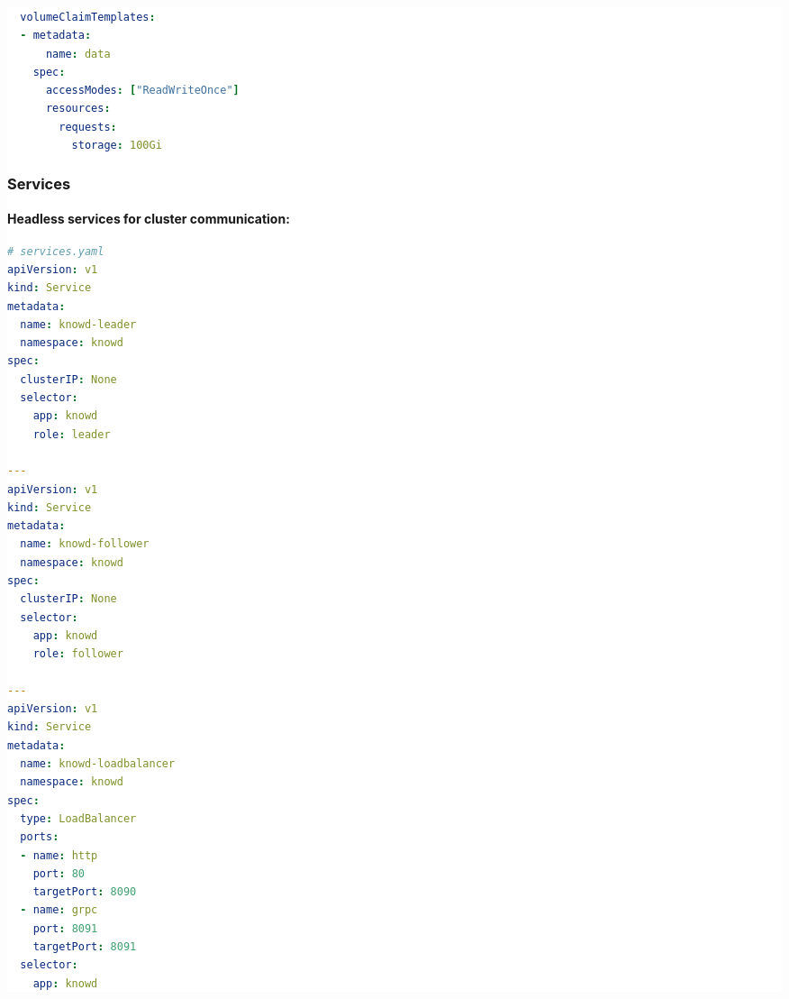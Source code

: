 ```yaml
  volumeClaimTemplates:
  - metadata:
      name: data
    spec:
      accessModes: ["ReadWriteOnce"]
      resources:
        requests:
          storage: 100Gi
```

### Services

**Headless services for cluster communication:**
```yaml
# services.yaml
apiVersion: v1
kind: Service
metadata:
  name: knowd-leader
  namespace: knowd
spec:
  clusterIP: None
  selector:
    app: knowd
    role: leader

---
apiVersion: v1
kind: Service
metadata:
  name: knowd-follower
  namespace: knowd
spec:
  clusterIP: None
  selector:
    app: knowd
    role: follower

---
apiVersion: v1
kind: Service
metadata:
  name: knowd-loadbalancer
  namespace: knowd
spec:
  type: LoadBalancer
  ports:
  - name: http
    port: 80
    targetPort: 8090
  - name: grpc
    port: 8091
    targetPort: 8091
  selector:
    app: knowd
```
